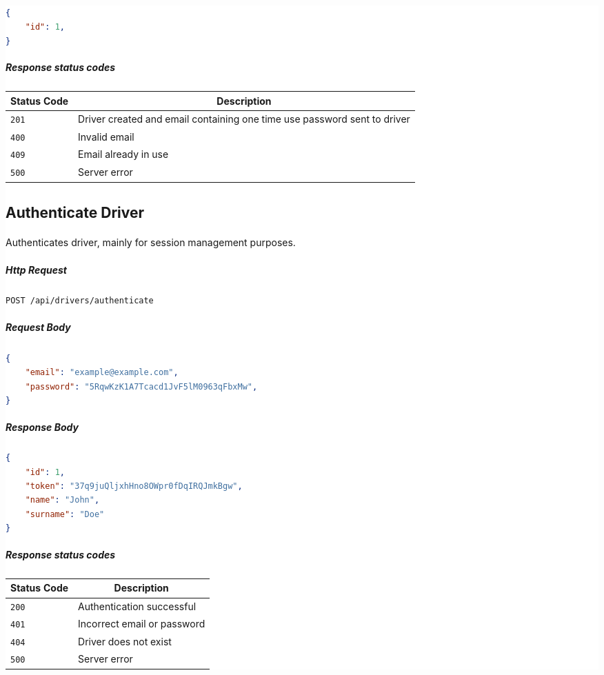 ```json
{
    "id": 1,
}
```

##### Response status codes

| Status Code | Description |
|-------------|-------------|
| `201` | Driver created and email containing one time use password sent to driver |
| `400` | Invalid email | 
| `409` | Email already in use |
| `500` | Server error |

## Authenticate Driver

Authenticates driver, mainly for session management purposes.

##### Http Request

`POST /api/drivers/authenticate`

##### Request Body

```json
{
    "email": "example@example.com",
    "password": "5RqwKzK1A7Tcacd1JvF5lM0963qFbxMw",
}
```
##### Response Body

```json
{
    "id": 1,
    "token": "37q9juQljxhHno8OWpr0fDqIRQJmkBgw",
    "name": "John",
    "surname": "Doe"
}
```

##### Response status codes

| Status Code | Description |
|-------------|-------------|
| `200` | Authentication successful |
| `401` | Incorrect email or password | 
| `404` | Driver does not exist |
| `500` | Server error |
